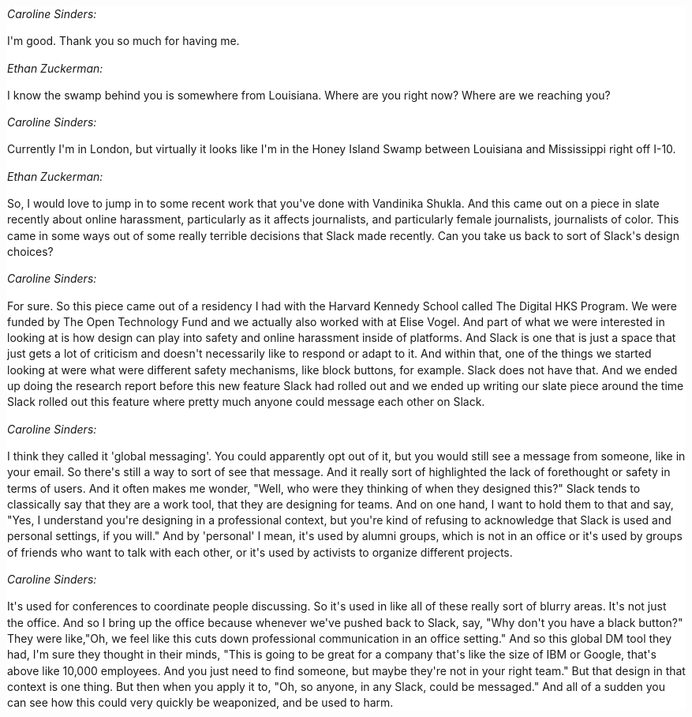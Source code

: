 *Caroline Sinders:*

I'm good. Thank you so much for having me.

*Ethan Zuckerman:*

I know the swamp behind you is somewhere from Louisiana. Where are you right now? Where are we reaching you?

*Caroline Sinders:*

Currently I'm in London, but virtually it looks like I'm in the Honey Island Swamp between Louisiana and Mississippi right off I-10.

*Ethan Zuckerman:*

So, I would love to jump in to some recent work that you've done with Vandinika Shukla. And this came out on a piece in slate recently about online harassment, particularly as it affects journalists, and particularly female journalists, journalists of color. This came in some ways out of some really terrible decisions that Slack made recently. Can you take us back to sort of Slack's design choices?

*Caroline Sinders:*

For sure. So this piece came out of a residency I had with the Harvard Kennedy School called The Digital HKS Program. We were funded by The Open Technology Fund and we actually also worked with at Elise Vogel. And part of what we were interested in looking at is how design can play into safety and online harassment inside of platforms. And Slack is one that is just a space that just gets a lot of criticism and doesn't necessarily like to respond or adapt to it. And within that, one of the things we started looking at were what were different safety mechanisms, like block buttons, for example. Slack does not have that. And we ended up doing the research report before this new feature Slack had rolled out and we ended up writing our slate piece around the time Slack rolled out this feature where pretty much anyone could message each other on Slack.

*Caroline Sinders:*

I think they called it 'global messaging'. You could apparently opt out of it, but you would still see a message from someone, like in your email. So there's still a way to sort of see that message. And it really sort of highlighted the lack of forethought or safety in terms of users. And it often makes me wonder, "Well, who were they thinking of when they designed this?" Slack tends to classically say that they are a work tool, that they are designing for teams. And on one hand, I want to hold them to that and say, "Yes, I understand you're designing in a professional context, but you're kind of refusing to acknowledge that Slack is used and personal settings, if you will." And by 'personal' I mean, it's used by alumni groups, which is not in an office or it's used by groups of friends who want to talk with each other, or it's used by activists to organize different projects.

*Caroline Sinders:*

It's used for conferences to coordinate people discussing. So it's used in like all of these really sort of blurry areas. It's not just the office. And so I bring up the office because whenever we've pushed back to Slack, say, "Why don't you have a black button?" They were like,"Oh, we feel like this cuts down professional communication in an office setting." And so this global DM tool they had, I'm sure they thought in their minds, "This is going to be great for a company that's like the size of IBM or Google, that's above like 10,000 employees. And you just need to find someone, but maybe they're not in your right team." But that design in that context is one thing. But then when you apply it to, "Oh, so anyone, in any Slack, could be messaged." And all of a sudden you can see how this could very quickly be weaponized, and be used to harm.
